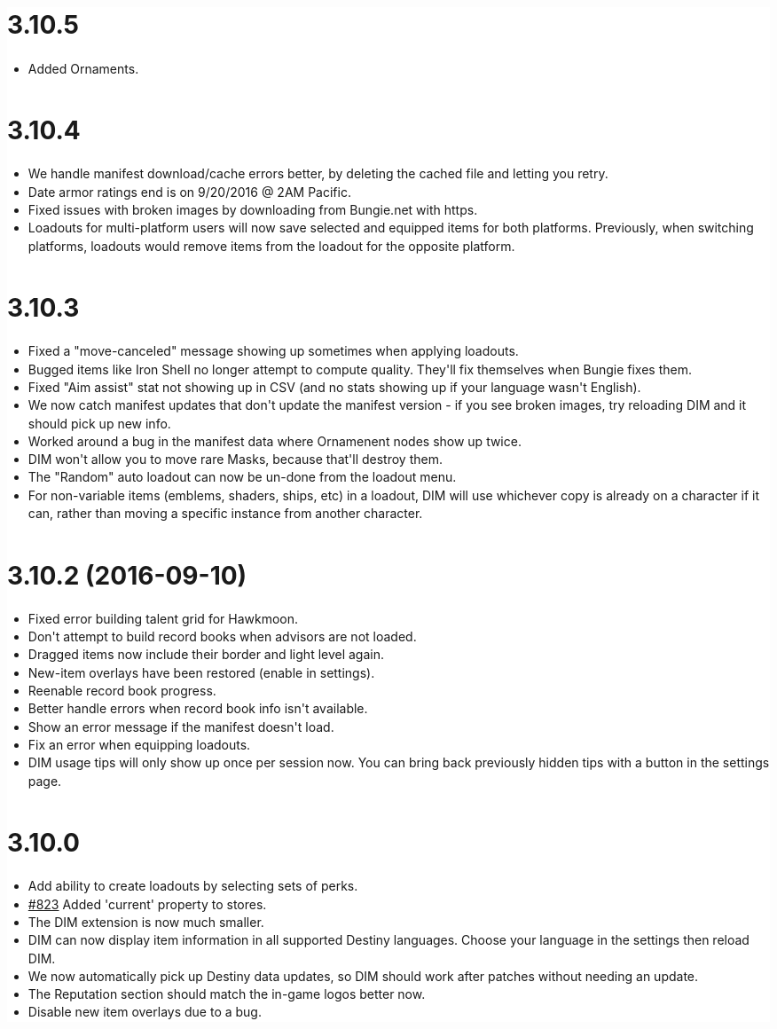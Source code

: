 # 3.10.5

- Added Ornaments.

# 3.10.4

- We handle manifest download/cache errors better, by deleting the cached file and letting you retry.
- Date armor ratings end is on 9/20/2016 @ 2AM Pacific.
- Fixed issues with broken images by downloading from Bungie.net with https.
- Loadouts for multi-platform users will now save selected and equipped items for both platforms. Previously, when switching platforms, loadouts would remove items from the loadout for the opposite platform.

# 3.10.3

- Fixed a "move-canceled" message showing up sometimes when applying loadouts.
- Bugged items like Iron Shell no longer attempt to compute quality. They'll fix themselves when Bungie fixes them.
- Fixed "Aim assist" stat not showing up in CSV (and no stats showing up if your language wasn't English).
- We now catch manifest updates that don't update the manifest version - if you see broken images, try reloading DIM and it should pick up new info.
- Worked around a bug in the manifest data where Ornamenent nodes show up twice.
- DIM won't allow you to move rare Masks, because that'll destroy them.
- The "Random" auto loadout can now be un-done from the loadout menu.
- For non-variable items (emblems, shaders, ships, etc) in a loadout, DIM will use whichever copy is already on a character if it can, rather than moving a specific instance from another character.

# 3.10.2 (2016-09-10)

- Fixed error building talent grid for Hawkmoon.
- Don't attempt to build record books when advisors are not loaded.
- Dragged items now include their border and light level again.
- New-item overlays have been restored (enable in settings).
- Reenable record book progress.
- Better handle errors when record book info isn't available.
- Show an error message if the manifest doesn't load.
- Fix an error when equipping loadouts.
- DIM usage tips will only show up once per session now. You can bring back previously hidden tips with a button in the settings page.

# 3.10.0

- Add ability to create loadouts by selecting sets of perks.
- [#823](https://github.com/DestinyItemManager/DIM/issues/823) Added 'current' property to stores.
- The DIM extension is now much smaller.
- DIM can now display item information in all supported Destiny languages. Choose your language in the settings then reload DIM.
- We now automatically pick up Destiny data updates, so DIM should work after patches without needing an update.
- The Reputation section should match the in-game logos better now.
- Disable new item overlays due to a bug.
